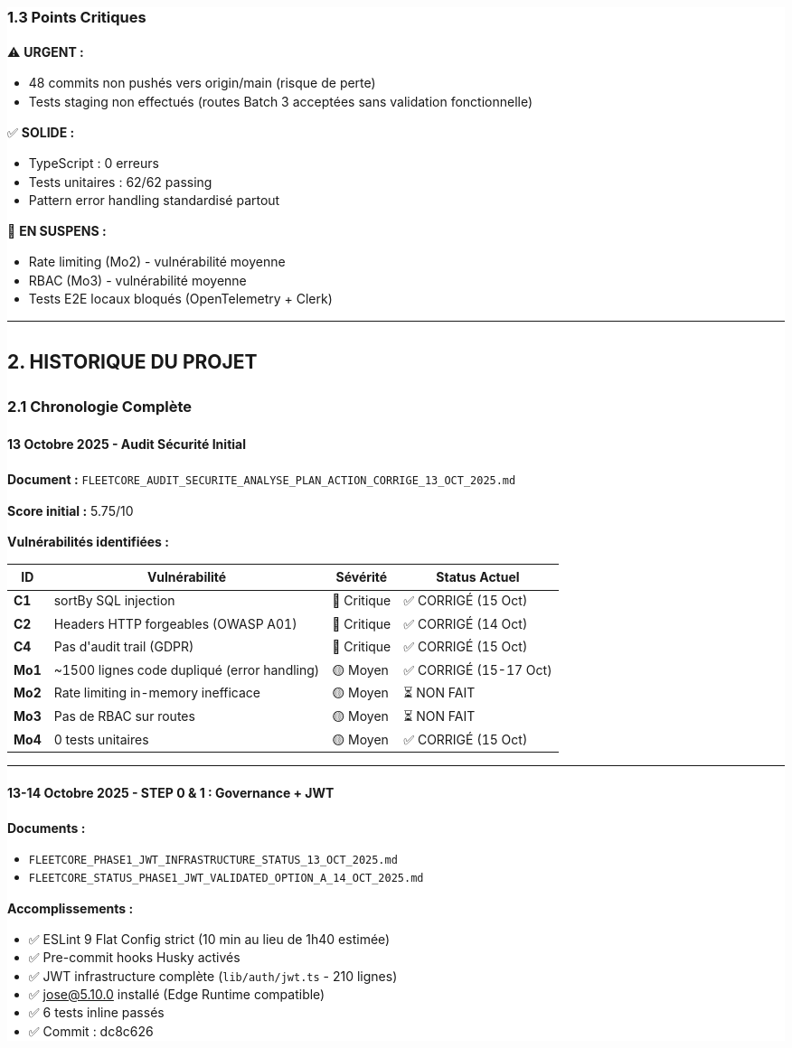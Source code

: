 ### 1.3 Points Critiques

⚠️ **URGENT :**
- 48 commits non pushés vers origin/main (risque de perte)
- Tests staging non effectués (routes Batch 3 acceptées sans validation fonctionnelle)

✅ **SOLIDE :**
- TypeScript : 0 erreurs
- Tests unitaires : 62/62 passing
- Pattern error handling standardisé partout

🔄 **EN SUSPENS :**
- Rate limiting (Mo2) - vulnérabilité moyenne
- RBAC (Mo3) - vulnérabilité moyenne
- Tests E2E locaux bloqués (OpenTelemetry + Clerk)

---

## 2. HISTORIQUE DU PROJET

### 2.1 Chronologie Complète

#### 13 Octobre 2025 - Audit Sécurité Initial

**Document :** `FLEETCORE_AUDIT_SECURITE_ANALYSE_PLAN_ACTION_CORRIGE_13_OCT_2025.md`

**Score initial :** 5.75/10

**Vulnérabilités identifiées :**

| ID | Vulnérabilité | Sévérité | Status Actuel |
|---|---|---|---|
| **C1** | sortBy SQL injection | 🔴 Critique | ✅ CORRIGÉ (15 Oct) |
| **C2** | Headers HTTP forgeables (OWASP A01) | 🔴 Critique | ✅ CORRIGÉ (14 Oct) |
| **C4** | Pas d'audit trail (GDPR) | 🔴 Critique | ✅ CORRIGÉ (15 Oct) |
| **Mo1** | ~1500 lignes code dupliqué (error handling) | 🟡 Moyen | ✅ CORRIGÉ (15-17 Oct) |
| **Mo2** | Rate limiting in-memory inefficace | 🟡 Moyen | ⏳ NON FAIT |
| **Mo3** | Pas de RBAC sur routes | 🟡 Moyen | ⏳ NON FAIT |
| **Mo4** | 0 tests unitaires | 🟡 Moyen | ✅ CORRIGÉ (15 Oct) |

---

#### 13-14 Octobre 2025 - STEP 0 & 1 : Governance + JWT

**Documents :**
- `FLEETCORE_PHASE1_JWT_INFRASTRUCTURE_STATUS_13_OCT_2025.md`
- `FLEETCORE_STATUS_PHASE1_JWT_VALIDATED_OPTION_A_14_OCT_2025.md`

**Accomplissements :**
- ✅ ESLint 9 Flat Config strict (10 min au lieu de 1h40 estimée)
- ✅ Pre-commit hooks Husky activés
- ✅ JWT infrastructure complète (`lib/auth/jwt.ts` - 210 lignes)
- ✅ jose@5.10.0 installé (Edge Runtime compatible)
- ✅ 6 tests inline passés
- ✅ Commit : dc8c626
